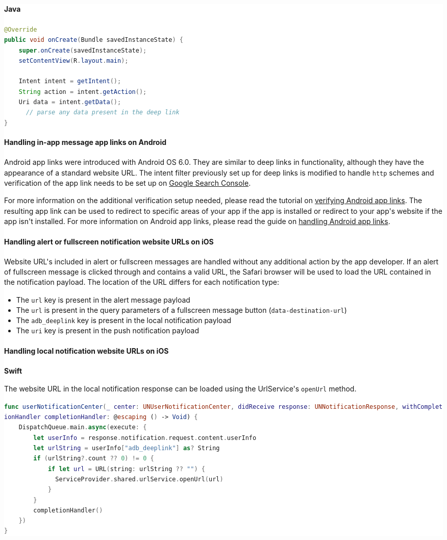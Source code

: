 #### Java

```java
@Override
public void onCreate(Bundle savedInstanceState) {
    super.onCreate(savedInstanceState);
    setContentView(R.layout.main);

    Intent intent = getIntent();
    String action = intent.getAction();
    Uri data = intent.getData();
      // parse any data present in the deep link
}
```

#### Handling in-app message app links on Android

Android app links were introduced with Android OS 6.0. They are similar to deep links in functionality, although they have the appearance of a standard website URL. The intent filter previously set up for deep links is modified to handle `http` schemes and verification of the app link needs to be set up on [Google Search Console](https://support.google.com/webmasters/answer/9008080).

For more information on the additional verification setup needed, please read the tutorial on [verifying Android app links](https://developer.android.com/training/app-links/verify-site-associations.html). The resulting app link can be used to redirect to specific areas of your app if the app is installed or redirect to your app's website if the app isn't installed. For more information on Android app links, please read the guide on [handling Android app links](https://developer.android.com/training/app-links/index.html#add-app-links).

<Variant platform="ios" task="handling" repeat="27"/>

#### Handling alert or fullscreen notification website URLs on iOS

Website URL's included in alert or fullscreen messages are handled without any additional action by the app developer. If an alert of fullscreen message is clicked through and contains a valid URL, the Safari browser will be used to load the URL contained in the notification payload. The location of the URL differs for each notification type:

* The `url` key is present in the alert message payload
* The `url` is present in the query parameters of a fullscreen message button (`data-destination-url`)
* The `adb_deeplink` key is present in the local notification payload
* The `uri` key is present in the push notification payload

#### Handling local notification website URLs on iOS

**Swift**

The website URL in the local notification response can be loaded using the UrlService's `openUrl` method.

```swift
func userNotificationCenter(_ center: UNUserNotificationCenter, didReceive response: UNNotificationResponse, withCompletionHandler completionHandler: @escaping () -> Void) {
    DispatchQueue.main.async(execute: {
        let userInfo = response.notification.request.content.userInfo
        let urlString = userInfo["adb_deeplink"] as? String
        if (urlString?.count ?? 0) != 0 {
            if let url = URL(string: urlString ?? "") {
              ServiceProvider.shared.urlService.openUrl(url)
            }
        }
        completionHandler()
    })
}
```
